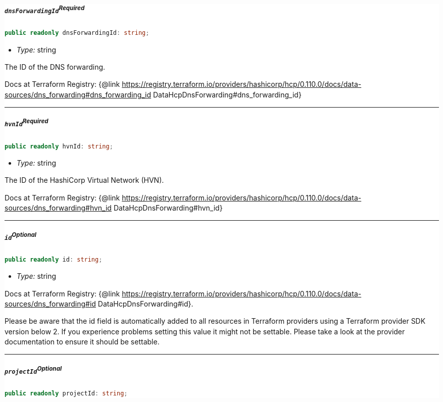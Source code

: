 ##### `dnsForwardingId`<sup>Required</sup> <a name="dnsForwardingId" id="@cdktf/provider-hcp.dataHcpDnsForwarding.DataHcpDnsForwardingConfig.property.dnsForwardingId"></a>

```typescript
public readonly dnsForwardingId: string;
```

- *Type:* string

The ID of the DNS forwarding.

Docs at Terraform Registry: {@link https://registry.terraform.io/providers/hashicorp/hcp/0.110.0/docs/data-sources/dns_forwarding#dns_forwarding_id DataHcpDnsForwarding#dns_forwarding_id}

---

##### `hvnId`<sup>Required</sup> <a name="hvnId" id="@cdktf/provider-hcp.dataHcpDnsForwarding.DataHcpDnsForwardingConfig.property.hvnId"></a>

```typescript
public readonly hvnId: string;
```

- *Type:* string

The ID of the HashiCorp Virtual Network (HVN).

Docs at Terraform Registry: {@link https://registry.terraform.io/providers/hashicorp/hcp/0.110.0/docs/data-sources/dns_forwarding#hvn_id DataHcpDnsForwarding#hvn_id}

---

##### `id`<sup>Optional</sup> <a name="id" id="@cdktf/provider-hcp.dataHcpDnsForwarding.DataHcpDnsForwardingConfig.property.id"></a>

```typescript
public readonly id: string;
```

- *Type:* string

Docs at Terraform Registry: {@link https://registry.terraform.io/providers/hashicorp/hcp/0.110.0/docs/data-sources/dns_forwarding#id DataHcpDnsForwarding#id}.

Please be aware that the id field is automatically added to all resources in Terraform providers using a Terraform provider SDK version below 2.
If you experience problems setting this value it might not be settable. Please take a look at the provider documentation to ensure it should be settable.

---

##### `projectId`<sup>Optional</sup> <a name="projectId" id="@cdktf/provider-hcp.dataHcpDnsForwarding.DataHcpDnsForwardingConfig.property.projectId"></a>

```typescript
public readonly projectId: string;
```
